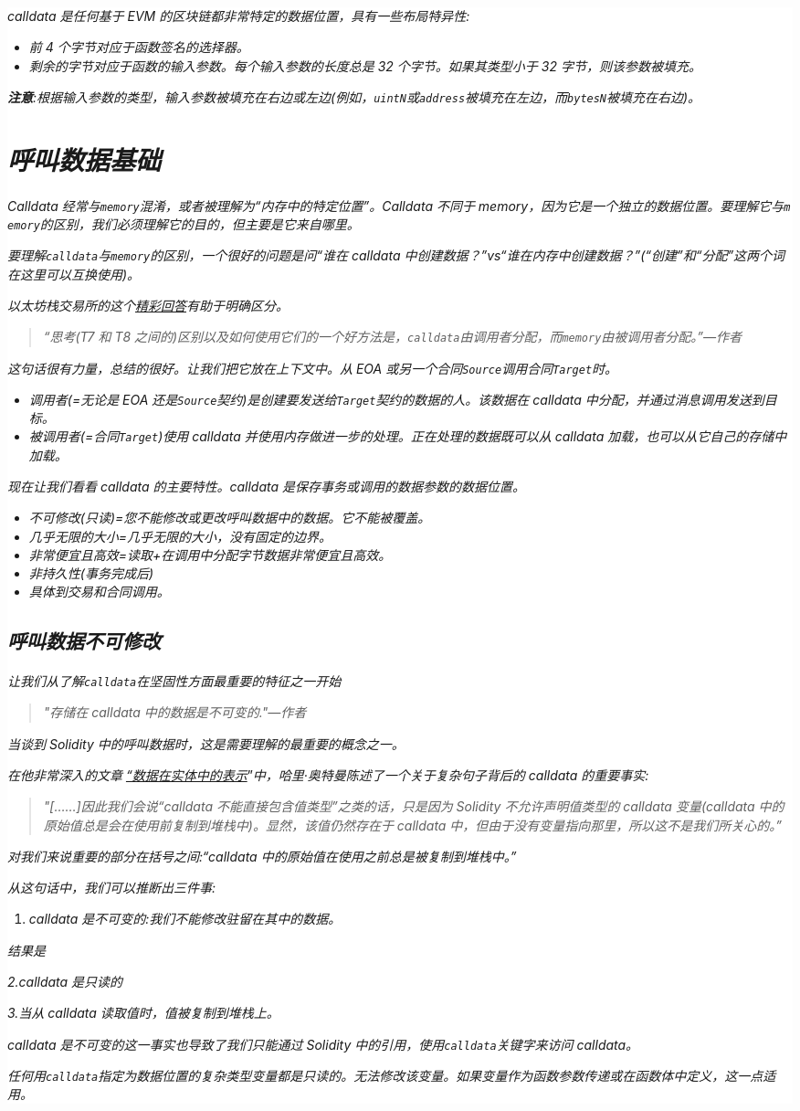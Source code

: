 *calldata 是任何基于 EVM 的区块链都非常特定的数据位置，具有一些布局特异性:*

*   *前 4 个字节对应于函数签名的选择器。*
*   *剩余的字节对应于函数的输入参数。每个输入参数的长度总是 32 个字节。如果其类型小于 32 字节，则该参数被填充。*

***注意**:根据输入参数的类型，输入参数被填充在右边或左边(例如，`uintN`或`address`被填充在左边，而`bytesN`被填充在右边)。*

# *呼叫数据基础*

*Calldata 经常与`memory`混淆，或者被理解为“内存中的特定位置”。Calldata 不同于 memory，因为它是一个独立的数据位置。要理解它与`memory`的区别，我们必须理解它的目的，但主要是它来自哪里。*

*要理解`calldata`与`memory`的区别，一个很好的问题是问“谁在 calldata 中创建数据？”vs“谁在内存中创建数据？”(“创建”和“分配”这两个词在这里可以互换使用)。*

*以太坊栈交易所的这个[精彩回答](https://ethereum.stackexchange.com/a/74443)有助于明确区分。*

> *“思考(T7 和 T8 之间的)区别以及如何使用它们的一个好方法是，`calldata`由调用者分配，而`memory`由被调用者分配。”—作者*

*这句话很有力量，总结的很好。让我们把它放在上下文中。从 EOA 或另一个合同`Source`调用合同`Target`时。*

*   *调用者(=无论是 EOA 还是`Source`契约)是创建要发送给`Target`契约的数据的人。该数据在 calldata 中分配，并通过消息调用发送到目标。*
*   *被调用者(=合同`Target`)使用 calldata 并使用内存做进一步的处理。正在处理的数据既可以从 calldata 加载，也可以从它自己的存储中加载。*

*现在让我们看看 calldata 的主要特性。calldata 是保存事务或调用的数据参数的数据位置。*

*   *不可修改(只读)=您不能修改或更改呼叫数据中的数据。它不能被覆盖。*
*   *几乎无限的大小=几乎无限的大小，没有固定的边界。*
*   *非常便宜且高效=读取+在调用中分配字节数据非常便宜且高效。*
*   *非持久性(事务完成后)*
*   *具体到交易和合同调用。*

## *呼叫数据不可修改*

*让我们从了解`calldata`在坚固性方面最重要的特征之一开始*

> *"存储在 calldata 中的数据是不可变的."—作者*

*当谈到 Solidity 中的呼叫数据时，这是需要理解的最重要的概念之一。*

*在他非常深入的文章 [*“数据在实体中的表示*](https://ethdebug.github.io/solidity-data-representation/)*”*中，哈里·奥特曼陈述了一个关于复杂句子背后的 calldata 的重要事实:*

> *"[……]因此我们会说“calldata 不能直接包含值类型”之类的话，只是因为 Solidity 不允许声明值类型的 calldata 变量(calldata 中的原始值总是会在使用前复制到堆栈中)。显然，该值仍然存在于 calldata 中，但由于没有变量指向那里，所以这不是我们所关心的。”*

*对我们来说重要的部分在括号之间:“calldata 中的原始值在使用之前总是被复制到堆栈中。”*

*从这句话中，我们可以推断出三件事:*

1.  *calldata 是不可变的:我们不能修改驻留在其中的数据。*

*结果是*

*2.calldata 是只读的*

*3.当从 calldata 读取值时，值被复制到堆栈上。*

*calldata 是不可变的这一事实也导致了我们只能通过 Solidity 中的引用，使用`calldata`关键字来访问 calldata。*

*任何用`calldata`指定为数据位置的复杂类型变量都是只读的。无法修改该变量。如果变量作为函数参数传递或在函数体中定义，这一点适用。*
